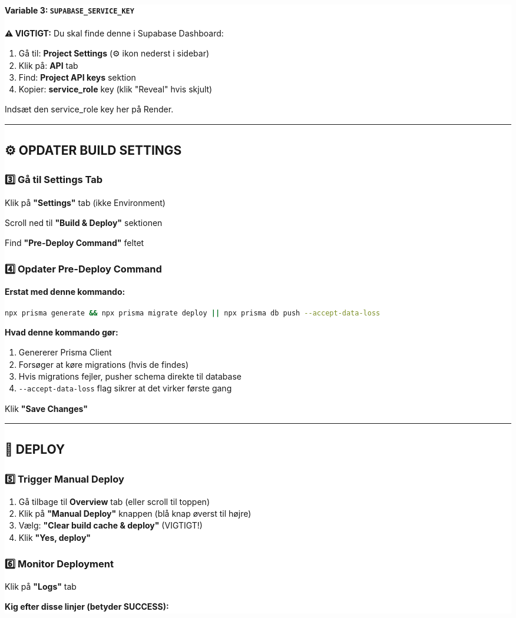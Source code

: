 #### Variable 3: `SUPABASE_SERVICE_KEY`

**⚠️ VIGTIGT:** Du skal finde denne i Supabase Dashboard:

1. Gå til: **Project Settings** (⚙️ ikon nederst i sidebar)
2. Klik på: **API** tab
3. Find: **Project API keys** sektion
4. Kopier: **service_role** key (klik "Reveal" hvis skjult)

Indsæt den service_role key her på Render.

---

## ⚙️ OPDATER BUILD SETTINGS

### 3️⃣ Gå til Settings Tab

Klik på **"Settings"** tab (ikke Environment)

Scroll ned til **"Build & Deploy"** sektionen

Find **"Pre-Deploy Command"** feltet

### 4️⃣ Opdater Pre-Deploy Command

**Erstat med denne kommando:**

```bash
npx prisma generate && npx prisma migrate deploy || npx prisma db push --accept-data-loss
```

**Hvad denne kommando gør:**
1. Genererer Prisma Client
2. Forsøger at køre migrations (hvis de findes)
3. Hvis migrations fejler, pusher schema direkte til database
4. `--accept-data-loss` flag sikrer at det virker første gang

Klik **"Save Changes"**

---

## 🚀 DEPLOY

### 5️⃣ Trigger Manual Deploy

1. Gå tilbage til **Overview** tab (eller scroll til toppen)
2. Klik på **"Manual Deploy"** knappen (blå knap øverst til højre)
3. Vælg: **"Clear build cache & deploy"** (VIGTIGT!)
4. Klik **"Yes, deploy"**

### 6️⃣ Monitor Deployment

Klik på **"Logs"** tab

**Kig efter disse linjer (betyder SUCCESS):**

